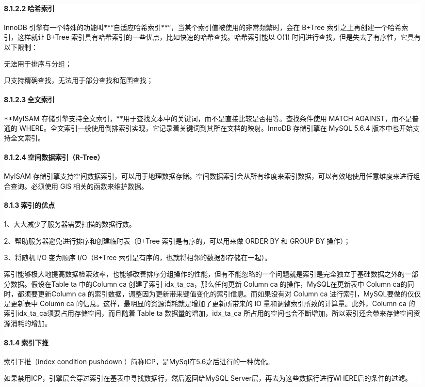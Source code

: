 #### 8.1.2.2 哈希索引

InnoDB
引擎有一个特殊的功能叫**“自适应哈希索引**”，当某个索引值被使用的非常频繁时，会在
B+Tree 索引之上再创建一个哈希索引，这样就让 B+Tree
索引具有哈希索引的一些优点，比如快速的哈希查找。哈希索引能以 O(1)
时间进行查找，但是失去了有序性，它具有以下限制：

无法用于排序与分组；

只支持精确查找，无法用于部分查找和范围查找；

#### 8.1.2.3 全文索引

**MyISAM
存储引擎支持全文索引，**用于查找文本中的关键词，而不是直接比较是否相等。查找条件使用
MATCH AGAINST，而不是普通的
WHERE。全文索引一般使用倒排索引实现，它记录着关键词到其所在文档的映射。InnoDB
存储引擎在 MySQL 5.6.4 版本中也开始支持全文索引。

#### 8.1.2.4 空间数据索引（R-Tree）

MyISAM
存储引擎支持空间数据索引，可以用于地理数据存储。空间数据索引会从所有维度来索引数据，可以有效地使用任意维度来进行组合查询。必须使用
GIS 相关的函数来维护数据。

#### 8.1.3 索引的优点

1、大大减少了服务器需要扫描的数据行数。

2、帮助服务器避免进行排序和创建临时表（B+Tree 索引是有序的，可以用来做 ORDER BY
和 GROUP BY 操作）；

3、将随机 I/O 变为顺序 I/O（B+Tree
索引是有序的，也就将相邻的数据都存储在一起）。

索引能够极大地提高数据检索效率，也能够改善排序分组操作的性能，但有不能忽略的一个问题就是索引是完全独立于基础数据之外的一部分数据。假设在Table
ta 中的Column ca 创建了索引 idx_ta_ca，那么任何更新 Column ca
的操作，MySQL在更新表中 Column ca的同时，都须要更新Column ca
的索引数据，调整因为更新带来键值变化的索引信息。而如果没有对 Column ca
进行索引，MySQL要做的仅仅是更新表中 Column ca
的信息。这样，最明显的资源消耗就是增加了更新所带来的 IO
量和调整索引所致的计算量。此外，Column ca
的索引idx_ta_ca须要占用存储空间，而且随着 Table ta 数据量的增加，idx_ta_ca
所占用的空间也会不断增加，所以索引还会带来存储空间资源消耗的增加。

#### 8.1.4 索引下推

索引下推（index condition pushdown ）简称ICP，是MySql在5.6之后进行的一种优化。

如果禁用ICP，引擎层会穿过索引在基表中寻找数据行，然后返回给MySQL
Server层，再去为这些数据行进行WHERE后的条件的过滤。
